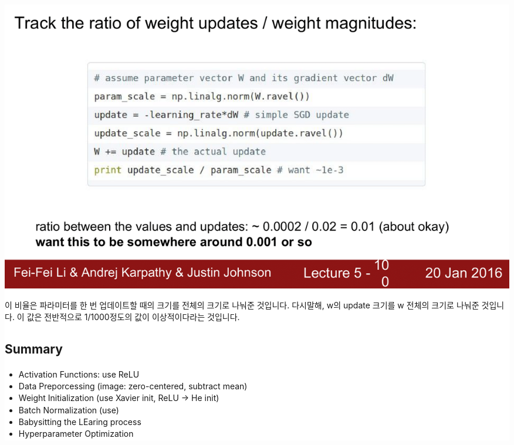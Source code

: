 ![](slides/lecture5/winter1516_lecture5-100.png)

이 비율은 파라미터를 한 번 업데이트할 때의 크기를 전체의 크기로 나눠준 것입니다. 다시말해, w의 update 크기를 w 전체의 크기로 나눠준 것입니다. 이 값은 전반적으로 1/1000정도의 값이 이상적이다라는 것입니다.

## Summary

- Activation Functions: use ReLU
- Data Preporcessing (image: zero-centered, subtract mean)
- Weight Initialization (use Xavier init, ReLU -> He init)
- Batch Normalization (use)
- Babysitting the LEaring process
- Hyperparameter Optimization




